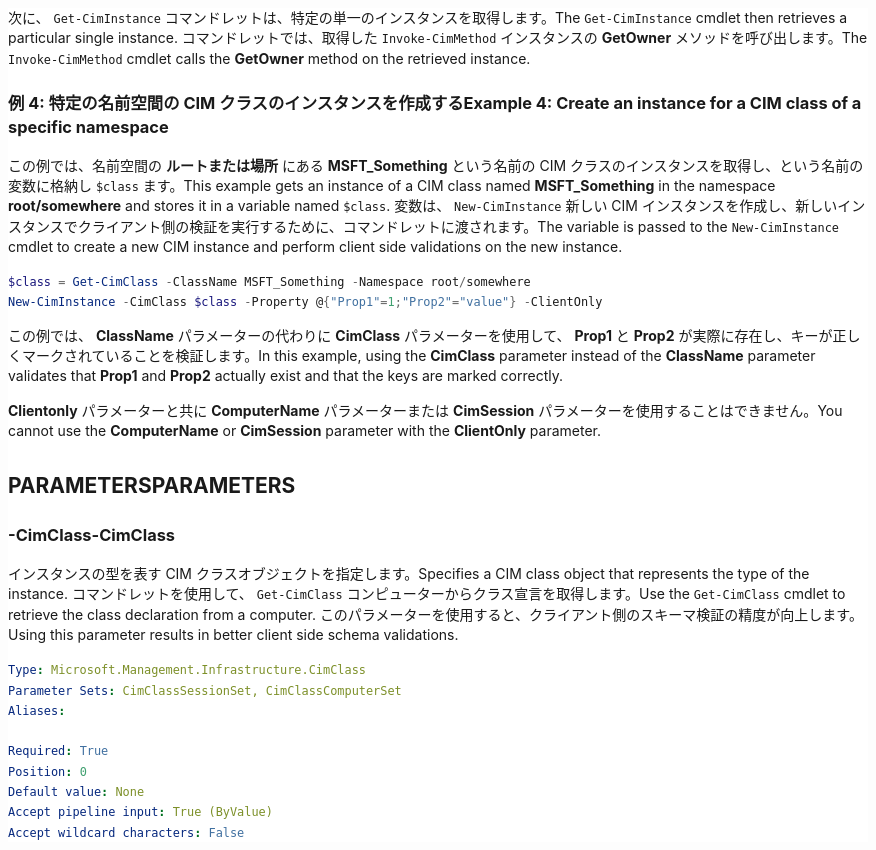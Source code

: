 <span data-ttu-id="1ede6-128">次に、 `Get-CimInstance` コマンドレットは、特定の単一のインスタンスを取得します。</span><span class="sxs-lookup"><span data-stu-id="1ede6-128">The `Get-CimInstance` cmdlet then retrieves a particular single instance.</span></span> <span data-ttu-id="1ede6-129">コマンドレットでは、取得した `Invoke-CimMethod` インスタンスの **GetOwner** メソッドを呼び出します。</span><span class="sxs-lookup"><span data-stu-id="1ede6-129">The `Invoke-CimMethod` cmdlet calls the **GetOwner** method on the retrieved instance.</span></span>

### <span data-ttu-id="1ede6-130">例 4: 特定の名前空間の CIM クラスのインスタンスを作成する</span><span class="sxs-lookup"><span data-stu-id="1ede6-130">Example 4: Create an instance for a CIM class of a specific namespace</span></span>

<span data-ttu-id="1ede6-131">この例では、名前空間の **ルートまたは場所** にある **MSFT_Something** という名前の CIM クラスのインスタンスを取得し、という名前の変数に格納し `$class` ます。</span><span class="sxs-lookup"><span data-stu-id="1ede6-131">This example gets an instance of a CIM class named **MSFT_Something** in the namespace **root/somewhere** and stores it in a variable named `$class`.</span></span> <span data-ttu-id="1ede6-132">変数は、 `New-CimInstance` 新しい CIM インスタンスを作成し、新しいインスタンスでクライアント側の検証を実行するために、コマンドレットに渡されます。</span><span class="sxs-lookup"><span data-stu-id="1ede6-132">The variable is passed to the `New-CimInstance` cmdlet to create a new CIM instance and perform client side validations on the new instance.</span></span>

```powershell
$class = Get-CimClass -ClassName MSFT_Something -Namespace root/somewhere
New-CimInstance -CimClass $class -Property @{"Prop1"=1;"Prop2"="value"} -ClientOnly
```

<span data-ttu-id="1ede6-133">この例では、 **ClassName** パラメーターの代わりに **CimClass** パラメーターを使用して、 **Prop1** と **Prop2** が実際に存在し、キーが正しくマークされていることを検証します。</span><span class="sxs-lookup"><span data-stu-id="1ede6-133">In this example, using the **CimClass** parameter instead of the **ClassName** parameter validates that **Prop1** and **Prop2** actually exist and that the keys are marked correctly.</span></span>

<span data-ttu-id="1ede6-134">**Clientonly** パラメーターと共に **ComputerName** パラメーターまたは **CimSession** パラメーターを使用することはできません。</span><span class="sxs-lookup"><span data-stu-id="1ede6-134">You cannot use the **ComputerName** or **CimSession** parameter with the **ClientOnly** parameter.</span></span>

## <span data-ttu-id="1ede6-135">PARAMETERS</span><span class="sxs-lookup"><span data-stu-id="1ede6-135">PARAMETERS</span></span>

### <span data-ttu-id="1ede6-136">-CimClass</span><span class="sxs-lookup"><span data-stu-id="1ede6-136">-CimClass</span></span>

<span data-ttu-id="1ede6-137">インスタンスの型を表す CIM クラスオブジェクトを指定します。</span><span class="sxs-lookup"><span data-stu-id="1ede6-137">Specifies a CIM class object that represents the type of the instance.</span></span> <span data-ttu-id="1ede6-138">コマンドレットを使用して、 `Get-CimClass` コンピューターからクラス宣言を取得します。</span><span class="sxs-lookup"><span data-stu-id="1ede6-138">Use the `Get-CimClass` cmdlet to retrieve the class declaration from a computer.</span></span> <span data-ttu-id="1ede6-139">このパラメーターを使用すると、クライアント側のスキーマ検証の精度が向上します。</span><span class="sxs-lookup"><span data-stu-id="1ede6-139">Using this parameter results in better client side schema validations.</span></span>

```yaml
Type: Microsoft.Management.Infrastructure.CimClass
Parameter Sets: CimClassSessionSet, CimClassComputerSet
Aliases:

Required: True
Position: 0
Default value: None
Accept pipeline input: True (ByValue)
Accept wildcard characters: False
```
